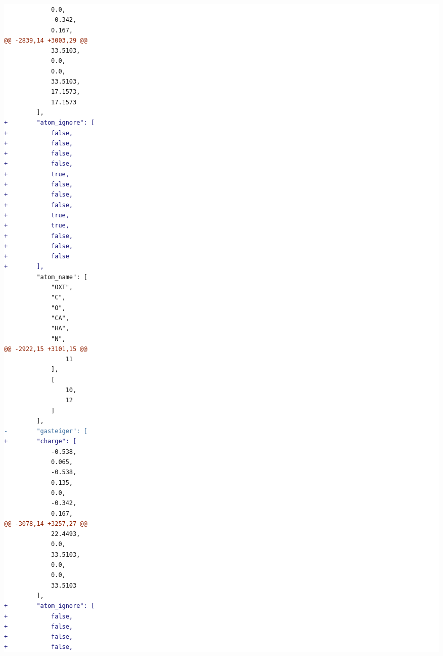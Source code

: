```diff
             0.0,
             -0.342,
             0.167,
@@ -2839,14 +3003,29 @@
             33.5103,
             0.0,
             0.0,
             33.5103,
             17.1573,
             17.1573
         ],
+        "atom_ignore": [
+            false,
+            false,
+            false,
+            false,
+            true,
+            false,
+            false,
+            false,
+            true,
+            true,
+            false,
+            false,
+            false
+        ],
         "atom_name": [
             "OXT",
             "C",
             "O",
             "CA",
             "HA",
             "N",
@@ -2922,15 +3101,15 @@
                 11
             ],
             [
                 10,
                 12
             ]
         ],
-        "gasteiger": [
+        "charge": [
             -0.538,
             0.065,
             -0.538,
             0.135,
             0.0,
             -0.342,
             0.167,
@@ -3078,14 +3257,27 @@
             22.4493,
             0.0,
             33.5103,
             0.0,
             0.0,
             33.5103
         ],
+        "atom_ignore": [
+            false,
+            false,
+            false,
+            false,
```